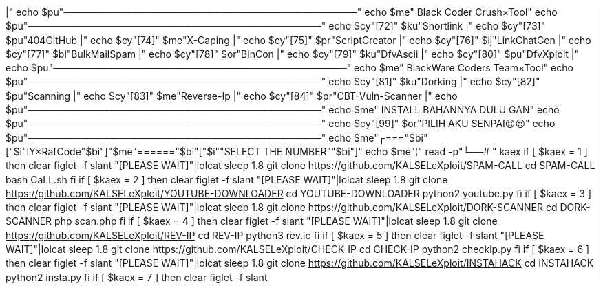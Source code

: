 |" echo $pu"───────────────────────────────────────────" echo $me"      Black Coder Crush×Tool" echo $pu"───────────────────────────────────────────" echo $cy"[72]" $ku"Shortlink                            |" echo $cy"[73]" $pu"404GitHub                            |" echo $cy"[74]" $me"X-Caping                             |" echo $cy"[75]" $pr"ScriptCreator                        |" echo $cy"[76]" $ij"LinkChatGen                          |" echo $cy"[77]" $bi"BulkMailSpam                         |" echo $cy"[78]" $or"BinCon                               |" echo $cy"[79]" $ku"DfvAscii                             |" echo $cy"[80]" $pu"DfvXploit                            |" echo $pu"───────────────────────────────────────────" echo $me"      BlackWare Coders Team×Tool" echo $pu"───────────────────────────────────────────" echo $cy"[81]" $ku"Dorking                              |" echo $cy"[82]" $pu"Scanning                             |" echo $cy"[83]" $me"Reverse-Ip                           |" echo $cy"[84]" $pr"CBT-Vuln-Scanner                     |" echo $pu"───────────────────────────────────────────" echo $me"         INSTALL BAHANNYA DULU GAN" echo $pu"───────────────────────────────────────────" echo $cy"[99]" $or"PILIH AKU SENPAI😍😍" echo $pu"───────────────────────────────────────────" echo $me"┌==="$bi"["$i"IY×RafCode"$bi"]"$me"======"$bi"["$i""SELECT THE NUMBER""$bi"]" echo $me"¦" read -p"└──# " kaex  if [ $kaex = 1 ] then clear figlet -f slant "[PLEASE WAIT]"|lolcat sleep 1.8 git clone https://github.com/KALSELeXploit/SPAM-CALL cd SPAM-CALL bash CaLL.sh fi  if [ $kaex = 2 ] then clear figlet -f slant "[PLEASE WAIT]"|lolcat sleep 1.8 git clone https://github.com/KALSELeXploit/YOUTUBE-DOWNLOADER cd YOUTUBE-DOWNLOADER python2 youtube.py fi  if [ $kaex = 3 ] then clear figlet -f slant "[PLEASE WAIT]"|lolcat sleep 1.8 git clone https://github.com/KALSELeXploit/DORK-SCANNER cd DORK-SCANNER php scan.php fi  if [ $kaex = 4 ] then clear figlet -f slant "[PLEASE WAIT]"|lolcat sleep 1.8 git clone https://github.com/KALSELeXploit/REV-IP cd REV-IP python3 rev.io fi  if [ $kaex = 5 ] then clear figlet -f slant "[PLEASE WAIT]"|lolcat sleep 1.8 git clone https://github.com/KALSELeXploit/CHECK-IP cd CHECK-IP python2 checkip.py fi  if [ $kaex = 6 ] then clear figlet -f slant "[PLEASE WAIT]"|lolcat sleep 1.8 git clone https://github.com/KALSELeXploit/INSTAHACK cd INSTAHACK python2 insta.py fi  if [ $kaex = 7 ] then clear figlet -f slant